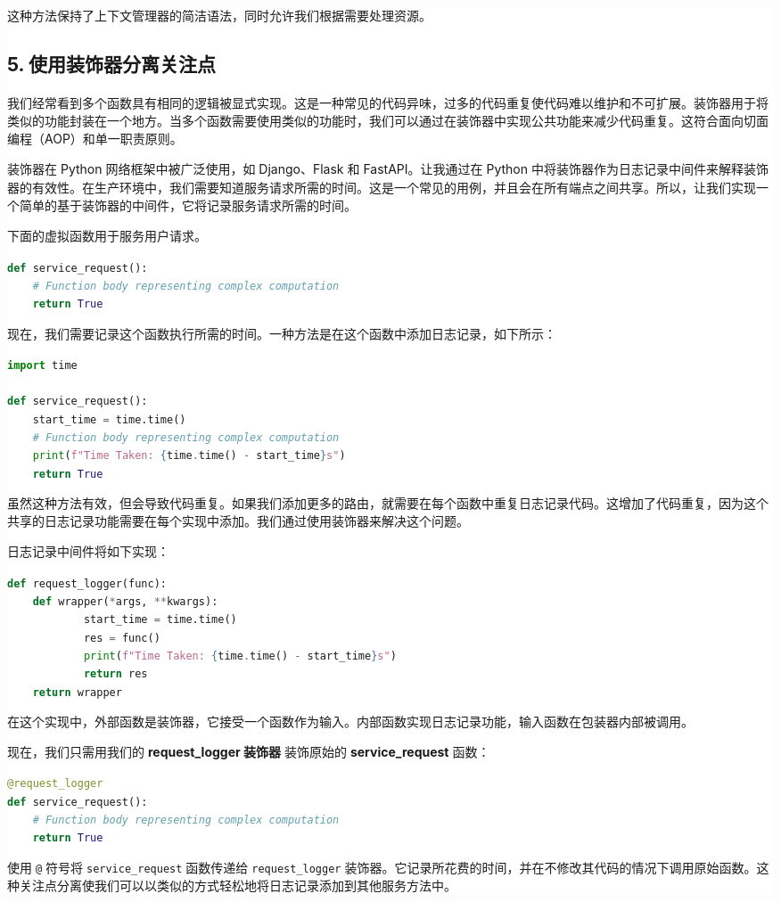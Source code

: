 这种方法保持了上下文管理器的简洁语法，同时允许我们根据需要处理资源。

## 5\. 使用装饰器分离关注点

我们经常看到多个函数具有相同的逻辑被显式实现。这是一种常见的代码异味，过多的代码重复使代码难以维护和不可扩展。装饰器用于将类似的功能封装在一个地方。当多个函数需要使用类似的功能时，我们可以通过在装饰器中实现公共功能来减少代码重复。这符合面向切面编程（AOP）和单一职责原则。

装饰器在 Python 网络框架中被广泛使用，如 Django、Flask 和 FastAPI。让我通过在 Python 中将装饰器作为日志记录中间件来解释装饰器的有效性。在生产环境中，我们需要知道服务请求所需的时间。这是一个常见的用例，并且会在所有端点之间共享。所以，让我们实现一个简单的基于装饰器的中间件，它将记录服务请求所需的时间。

下面的虚拟函数用于服务用户请求。

```py
def service_request():
	# Function body representing complex computation
	return True 
```

现在，我们需要记录这个函数执行所需的时间。一种方法是在这个函数中添加日志记录，如下所示：

```py
import time

def service_request():
	start_time = time.time()
	# Function body representing complex computation
	print(f"Time Taken: {time.time() - start_time}s")
	return True 
```

虽然这种方法有效，但会导致代码重复。如果我们添加更多的路由，就需要在每个函数中重复日志记录代码。这增加了代码重复，因为这个共享的日志记录功能需要在每个实现中添加。我们通过使用装饰器来解决这个问题。

日志记录中间件将如下实现：

```py
def request_logger(func):
	def wrapper(*args, **kwargs):
    	    start_time = time.time()
    	    res = func()
    	    print(f"Time Taken: {time.time() - start_time}s")
    	    return res
	return wrapper 
```

在这个实现中，外部函数是装饰器，它接受一个函数作为输入。内部函数实现日志记录功能，输入函数在包装器内部被调用。

现在，我们只需用我们的 **request_logger 装饰器** 装饰原始的 **service_request** 函数：

```py
@request_logger
def service_request():
	# Function body representing complex computation
	return True 
```

使用 `@` 符号将 `service_request` 函数传递给 `request_logger` 装饰器。它记录所花费的时间，并在不修改其代码的情况下调用原始函数。这种关注点分离使我们可以以类似的方式轻松地将日志记录添加到其他服务方法中。
